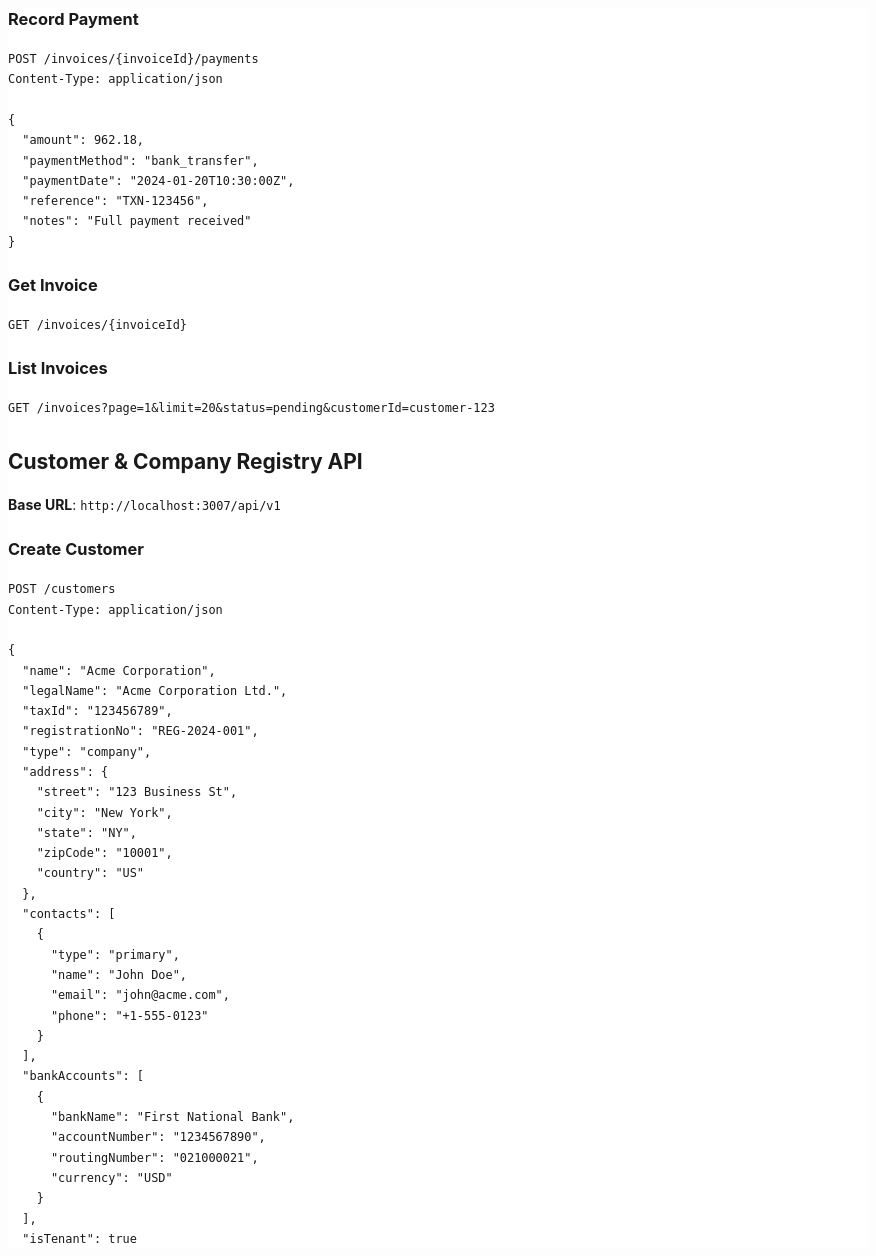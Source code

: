 ### Record Payment
```http
POST /invoices/{invoiceId}/payments
Content-Type: application/json

{
  "amount": 962.18,
  "paymentMethod": "bank_transfer",
  "paymentDate": "2024-01-20T10:30:00Z",
  "reference": "TXN-123456",
  "notes": "Full payment received"
}
```

### Get Invoice
```http
GET /invoices/{invoiceId}
```

### List Invoices
```http
GET /invoices?page=1&limit=20&status=pending&customerId=customer-123
```

## Customer & Company Registry API

**Base URL**: `http://localhost:3007/api/v1`

### Create Customer
```http
POST /customers
Content-Type: application/json

{
  "name": "Acme Corporation",
  "legalName": "Acme Corporation Ltd.",
  "taxId": "123456789",
  "registrationNo": "REG-2024-001",
  "type": "company",
  "address": {
    "street": "123 Business St",
    "city": "New York",
    "state": "NY",
    "zipCode": "10001",
    "country": "US"
  },
  "contacts": [
    {
      "type": "primary",
      "name": "John Doe",
      "email": "john@acme.com",
      "phone": "+1-555-0123"
    }
  ],
  "bankAccounts": [
    {
      "bankName": "First National Bank",
      "accountNumber": "1234567890",
      "routingNumber": "021000021",
      "currency": "USD"
    }
  ],
  "isTenant": true
```